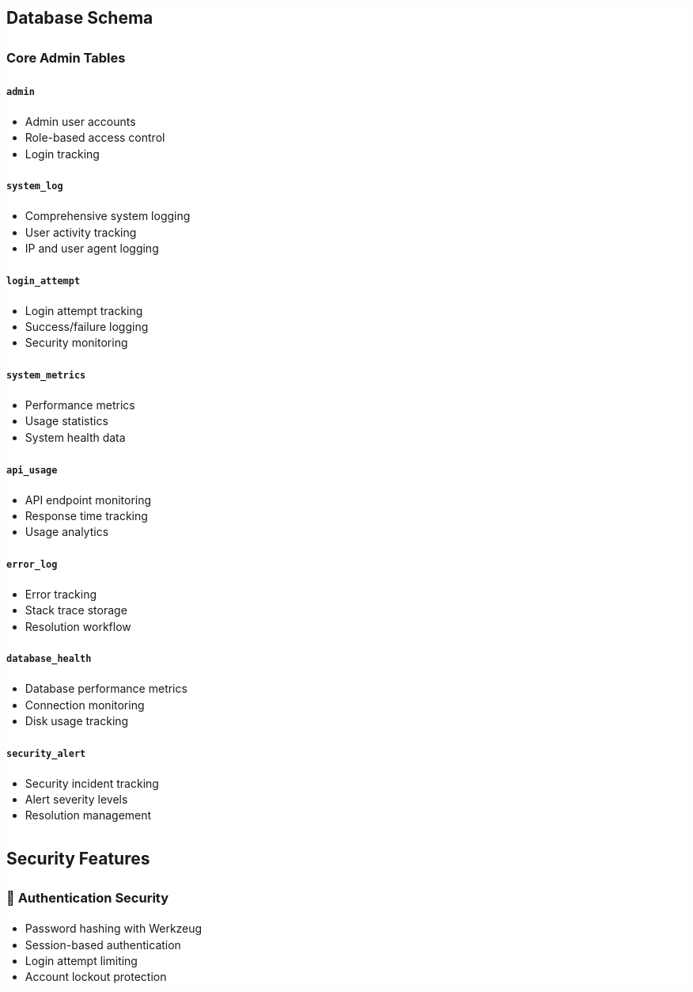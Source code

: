 ## Database Schema

### Core Admin Tables

#### `admin`
- Admin user accounts
- Role-based access control
- Login tracking

#### `system_log`
- Comprehensive system logging
- User activity tracking
- IP and user agent logging

#### `login_attempt`
- Login attempt tracking
- Success/failure logging
- Security monitoring

#### `system_metrics`
- Performance metrics
- Usage statistics
- System health data

#### `api_usage`
- API endpoint monitoring
- Response time tracking
- Usage analytics

#### `error_log`
- Error tracking
- Stack trace storage
- Resolution workflow

#### `database_health`
- Database performance metrics
- Connection monitoring
- Disk usage tracking

#### `security_alert`
- Security incident tracking
- Alert severity levels
- Resolution management

## Security Features

### 🔐 **Authentication Security**
- Password hashing with Werkzeug
- Session-based authentication
- Login attempt limiting
- Account lockout protection

